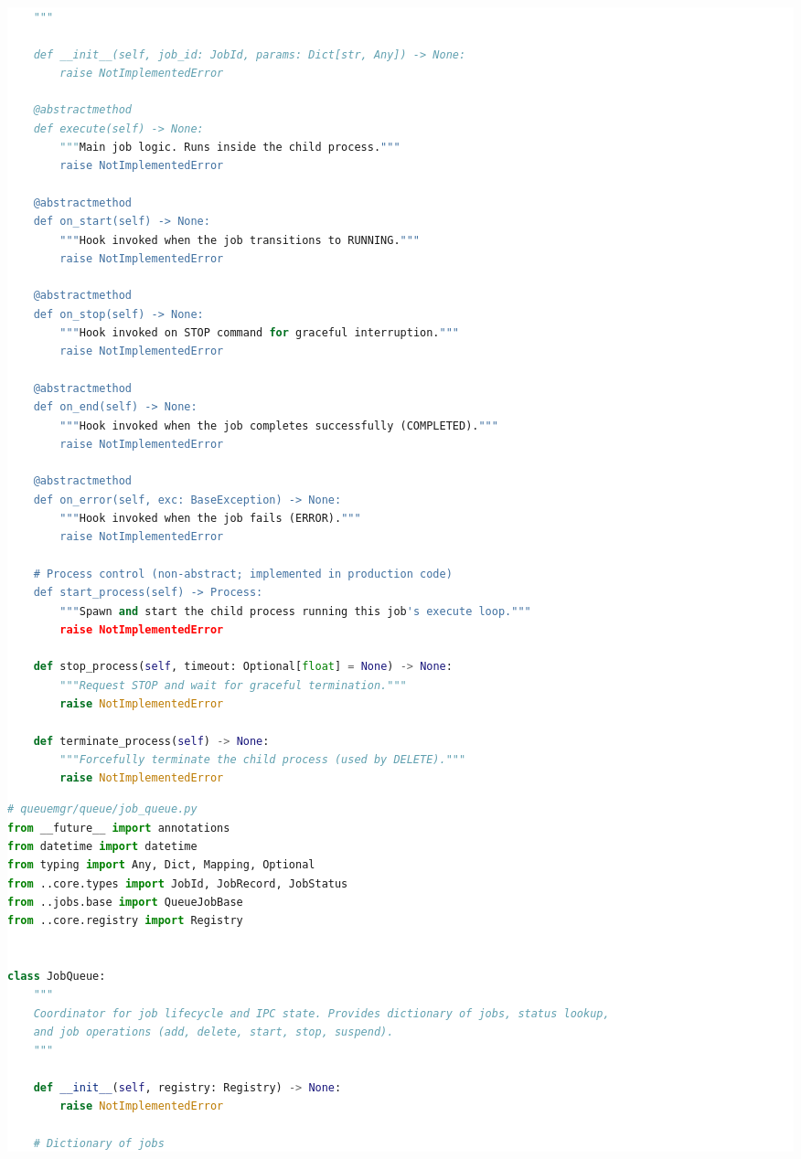 ```python
    """

    def __init__(self, job_id: JobId, params: Dict[str, Any]) -> None:
        raise NotImplementedError

    @abstractmethod
    def execute(self) -> None:
        """Main job logic. Runs inside the child process."""
        raise NotImplementedError

    @abstractmethod
    def on_start(self) -> None:
        """Hook invoked when the job transitions to RUNNING."""
        raise NotImplementedError

    @abstractmethod
    def on_stop(self) -> None:
        """Hook invoked on STOP command for graceful interruption."""
        raise NotImplementedError

    @abstractmethod
    def on_end(self) -> None:
        """Hook invoked when the job completes successfully (COMPLETED)."""
        raise NotImplementedError

    @abstractmethod
    def on_error(self, exc: BaseException) -> None:
        """Hook invoked when the job fails (ERROR)."""
        raise NotImplementedError

    # Process control (non-abstract; implemented in production code)
    def start_process(self) -> Process:
        """Spawn and start the child process running this job's execute loop."""
        raise NotImplementedError

    def stop_process(self, timeout: Optional[float] = None) -> None:
        """Request STOP and wait for graceful termination."""
        raise NotImplementedError

    def terminate_process(self) -> None:
        """Forcefully terminate the child process (used by DELETE)."""
        raise NotImplementedError
```

```python
# queuemgr/queue/job_queue.py
from __future__ import annotations
from datetime import datetime
from typing import Any, Dict, Mapping, Optional
from ..core.types import JobId, JobRecord, JobStatus
from ..jobs.base import QueueJobBase
from ..core.registry import Registry


class JobQueue:
    """
    Coordinator for job lifecycle and IPC state. Provides dictionary of jobs, status lookup,
    and job operations (add, delete, start, stop, suspend).
    """

    def __init__(self, registry: Registry) -> None:
        raise NotImplementedError

    # Dictionary of jobs
```